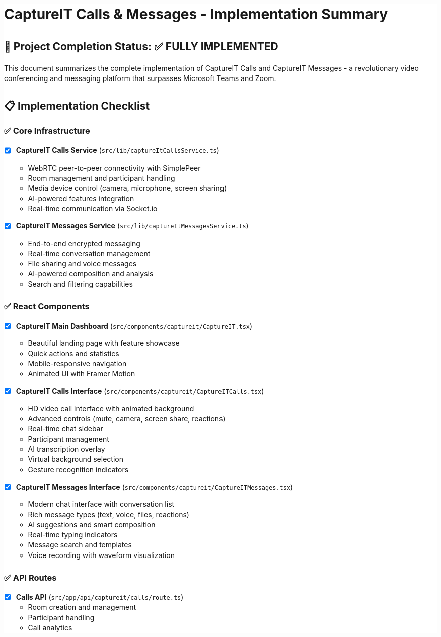 # CaptureIT Calls & Messages - Implementation Summary

## 🎉 Project Completion Status: ✅ FULLY IMPLEMENTED

This document summarizes the complete implementation of CaptureIT Calls and CaptureIT Messages - a revolutionary video conferencing and messaging platform that surpasses Microsoft Teams and Zoom.

## 📋 Implementation Checklist

### ✅ Core Infrastructure
- [x] **CaptureIT Calls Service** (`src/lib/captureItCallsService.ts`)
  - WebRTC peer-to-peer connectivity with SimplePeer
  - Room management and participant handling
  - Media device control (camera, microphone, screen sharing)
  - AI-powered features integration
  - Real-time communication via Socket.io

- [x] **CaptureIT Messages Service** (`src/lib/captureItMessagesService.ts`)
  - End-to-end encrypted messaging
  - Real-time conversation management
  - File sharing and voice messages
  - AI-powered composition and analysis
  - Search and filtering capabilities

### ✅ React Components
- [x] **CaptureIT Main Dashboard** (`src/components/captureit/CaptureIT.tsx`)
  - Beautiful landing page with feature showcase
  - Quick actions and statistics
  - Mobile-responsive navigation
  - Animated UI with Framer Motion

- [x] **CaptureIT Calls Interface** (`src/components/captureit/CaptureITCalls.tsx`)
  - HD video call interface with animated background
  - Advanced controls (mute, camera, screen share, reactions)
  - Real-time chat sidebar
  - Participant management
  - AI transcription overlay
  - Virtual background selection
  - Gesture recognition indicators

- [x] **CaptureIT Messages Interface** (`src/components/captureit/CaptureITMessages.tsx`)
  - Modern chat interface with conversation list
  - Rich message types (text, voice, files, reactions)
  - AI suggestions and smart composition
  - Real-time typing indicators
  - Message search and templates
  - Voice recording with waveform visualization

### ✅ API Routes
- [x] **Calls API** (`src/app/api/captureit/calls/route.ts`)
  - Room creation and management
  - Participant handling
  - Call analytics
